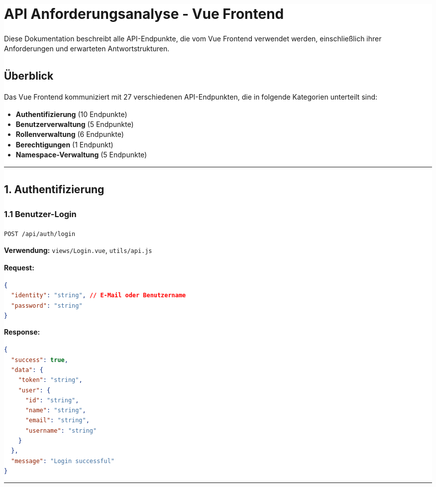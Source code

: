 # API Anforderungsanalyse - Vue Frontend

Diese Dokumentation beschreibt alle API-Endpunkte, die vom Vue Frontend verwendet werden, einschließlich ihrer Anforderungen und erwarteten Antwortstrukturen.

## Überblick

Das Vue Frontend kommuniziert mit 27 verschiedenen API-Endpunkten, die in folgende Kategorien unterteilt sind:
- **Authentifizierung** (10 Endpunkte)
- **Benutzerverwaltung** (5 Endpunkte)
- **Rollenverwaltung** (6 Endpunkte)
- **Berechtigungen** (1 Endpunkt)
- **Namespace-Verwaltung** (5 Endpunkte)

---

## 1. Authentifizierung

### 1.1 Benutzer-Login
```http
POST /api/auth/login
```

**Verwendung:** `views/Login.vue`, `utils/api.js`

**Request:**
```json
{
  "identity": "string", // E-Mail oder Benutzername
  "password": "string"
}
```

**Response:**
```json
{
  "success": true,
  "data": {
    "token": "string",
    "user": {
      "id": "string",
      "name": "string",
      "email": "string",
      "username": "string"
    }
  },
  "message": "Login successful"
}
```

---
